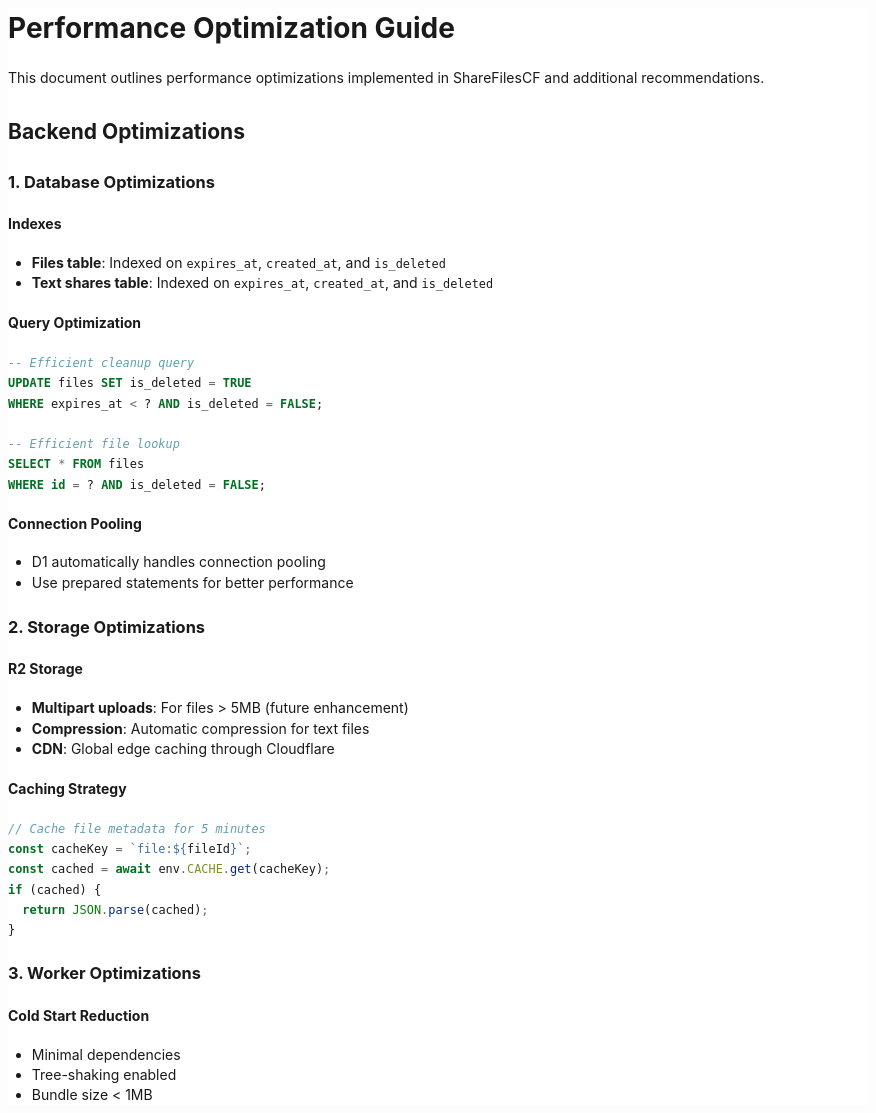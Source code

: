 # Performance Optimization Guide

This document outlines performance optimizations implemented in ShareFilesCF and additional recommendations.

## Backend Optimizations

### 1. Database Optimizations

#### Indexes
- **Files table**: Indexed on `expires_at`, `created_at`, and `is_deleted`
- **Text shares table**: Indexed on `expires_at`, `created_at`, and `is_deleted`

#### Query Optimization
```sql
-- Efficient cleanup query
UPDATE files SET is_deleted = TRUE 
WHERE expires_at < ? AND is_deleted = FALSE;

-- Efficient file lookup
SELECT * FROM files 
WHERE id = ? AND is_deleted = FALSE;
```

#### Connection Pooling
- D1 automatically handles connection pooling
- Use prepared statements for better performance

### 2. Storage Optimizations

#### R2 Storage
- **Multipart uploads**: For files > 5MB (future enhancement)
- **Compression**: Automatic compression for text files
- **CDN**: Global edge caching through Cloudflare

#### Caching Strategy
```typescript
// Cache file metadata for 5 minutes
const cacheKey = `file:${fileId}`;
const cached = await env.CACHE.get(cacheKey);
if (cached) {
  return JSON.parse(cached);
}
```

### 3. Worker Optimizations

#### Cold Start Reduction
- Minimal dependencies
- Tree-shaking enabled
- Bundle size < 1MB
